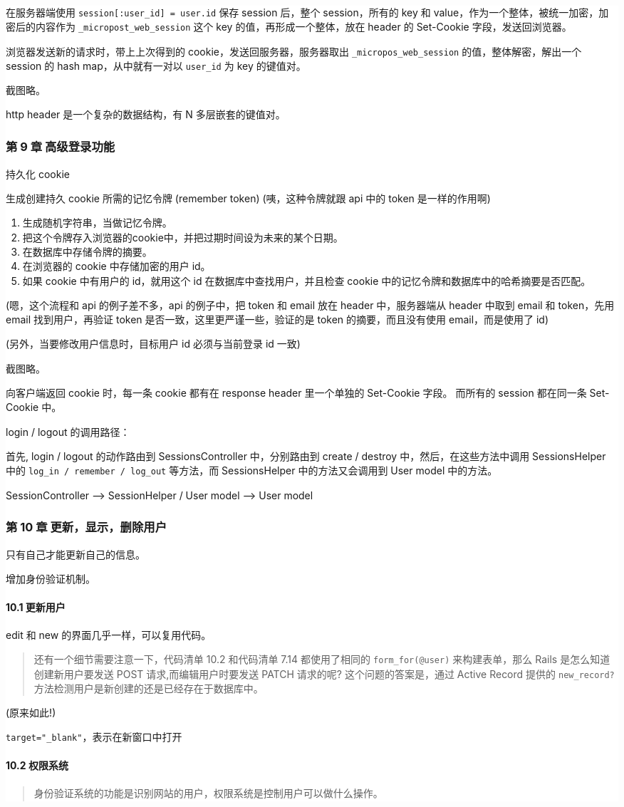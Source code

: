 在服务器端使用 `session[:user_id] = user.id` 保存 session 后，整个 session，所有的 key 和 value，作为一个整体，被统一加密，加密后的内容作为 `_micropost_web_session` 这个 key 的值，再形成一个整体，放在 header 的 Set-Cookie 字段，发送回浏览器。

浏览器发送新的请求时，带上上次得到的 cookie，发送回服务器，服务器取出 `_micropos_web_session` 的值，整体解密，解出一个 session 的 hash map，从中就有一对以 `user_id` 为 key 的键值对。

截图略。

http header 是一个复杂的数据结构，有 N 多层嵌套的键值对。

### 第 9 章 高级登录功能

持久化 cookie

生成创建持久 cookie 所需的记忆令牌 (remember token) (咦，这种令牌就跟 api 中的 token 是一样的作用啊)

1. 生成随机字符串，当做记忆令牌。
1. 把这个令牌存入浏览器的cookie中，并把过期时间设为未来的某个日期。
1. 在数据库中存储令牌的摘要。
1. 在浏览器的 cookie 中存储加密的用户 id。
1. 如果 cookie 中有用户的 id，就用这个 id 在数据库中查找用户，并且检查 cookie 中的记忆令牌和数据库中的哈希摘要是否匹配。

(嗯，这个流程和 api 的例子差不多，api 的例子中，把 token 和 email 放在 header 中，服务器端从 header 中取到 email 和 token，先用 email 找到用户，再验证 token 是否一致，这里更严谨一些，验证的是 token 的摘要，而且没有使用 email，而是使用了 id)

(另外，当要修改用户信息时，目标用户 id 必须与当前登录 id 一致)

截图略。

向客户端返回 cookie 时，每一条 cookie 都有在 response header 里一个单独的 Set-Cookie 字段。
而所有的 session 都在同一条 Set-Cookie 中。

login / logout 的调用路径：

首先, login / logout 的动作路由到 SessionsController 中，分别路由到 create / destroy 中，然后，在这些方法中调用 SessionsHelper 中的 `log_in / remember / log_out` 等方法，而 SessionsHelper 中的方法又会调用到 User model 中的方法。

SessionController --> SessionHelper / User model --> User model

### 第 10 章 更新，显示，删除用户

只有自己才能更新自己的信息。

增加身份验证机制。

#### 10.1 更新用户

edit 和 new 的界面几乎一样，可以复用代码。

> 还有一个细节需要注意一下，代码清单 10.2 和代码清单 7.14 都使用了相同的 `form_for(@user)` 来构建表单，那么 Rails 是怎么知道创建新用户要发送 POST 请求,而编辑用户时要发送 PATCH 请求的呢? 这个问题的答案是，通过 Active Record 提供的 `new_record?` 方法检测用户是新创建的还是已经存在于数据库中。

(原来如此!)

`target="_blank"`，表示在新窗口中打开

#### 10.2 权限系统

> 身份验证系统的功能是识别网站的用户，权限系统是控制用户可以做什么操作。
